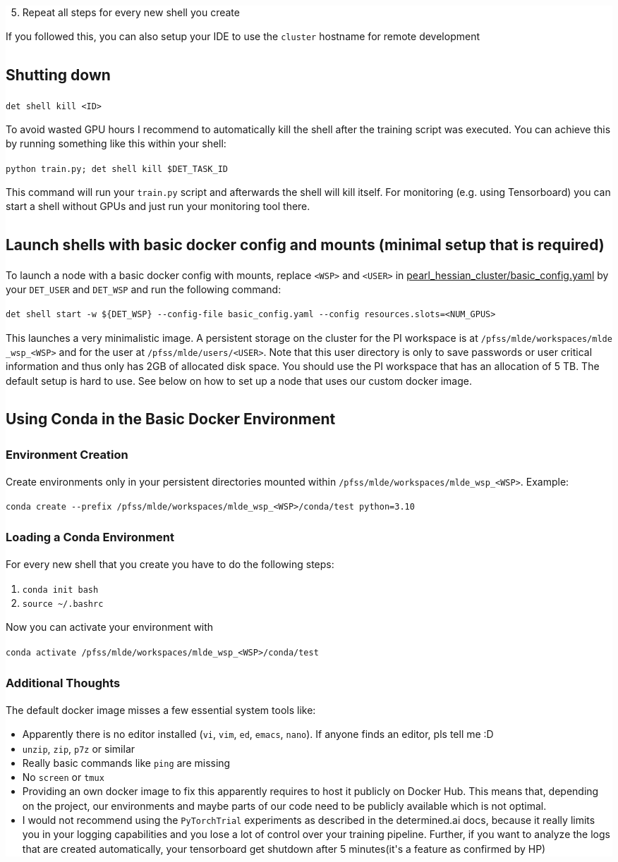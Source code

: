 5. Repeat all steps for every new shell you create

If you followed this, you can also setup your IDE to use the `cluster` hostname for remote development

## Shutting down
`det shell kill <ID>`

To avoid wasted GPU hours I recommend to automatically kill the shell after the training script was executed. You can achieve this by running something like this within your shell:
```
python train.py; det shell kill $DET_TASK_ID
```
This command will run your `train.py` script and afterwards the shell will kill itself. For monitoring (e.g. using Tensorboard) you can start a shell without GPUs and just run your monitoring tool there.

## Launch shells with basic docker config and mounts (minimal setup that is required)
To launch a node with a basic docker config with mounts, replace `<WSP>` and `<USER>` in [pearl_hessian_cluster/basic_config.yaml](pearl_hessian_cluster/basic_config.yaml) by your `DET_USER` and `DET_WSP` and run the following command:
```
det shell start -w ${DET_WSP} --config-file basic_config.yaml --config resources.slots=<NUM_GPUS>
```
This launches a very minimalistic image. A persistent storage on the cluster for the PI workspace is at `/pfss/mlde/workspaces/mlde_wsp_<WSP>` and for the user at `/pfss/mlde/users/<USER>`. Note that this user directory is only to save passwords or user critical information and thus only has 2GB of allocated disk space. You should use the PI workspace that has an allocation of 5 TB. The default setup is hard to use. See below on how to set up a node that uses our custom docker image.

## Using Conda in the Basic Docker Environment

### Environment Creation
Create environments only in your persistent directories mounted within `/pfss/mlde/workspaces/mlde_wsp_<WSP>`. Example:
```
conda create --prefix /pfss/mlde/workspaces/mlde_wsp_<WSP>/conda/test python=3.10
```

### Loading a Conda Environment
For every new shell that you create you have to do the following steps:
1. `conda init bash`
2. `source ~/.bashrc`

Now you can activate your environment with
```
conda activate /pfss/mlde/workspaces/mlde_wsp_<WSP>/conda/test
```

### Additional Thoughts
The default docker image misses a few essential system tools like:
- Apparently there is no editor installed (`vi`, `vim`, `ed`, `emacs`, `nano`). If anyone finds an editor, pls tell me :D
- `unzip`, `zip`, `p7z` or similar
- Really basic commands like `ping` are missing
- No `screen` or `tmux`
- Providing an own docker image to fix this apparently requires to host it publicly on Docker Hub. This means that, depending on the project, our environments and maybe parts of our code need to be publicly available which is not optimal.
- I would not recommend using the `PyTorchTrial` experiments as described in the determined.ai docs, because it really limits you in your logging capabilities and you lose a lot of control over your training pipeline. Further, if you want to analyze the logs that are created automatically, your tensorboard get shutdown after 5 minutes(it's a feature as confirmed by HP)
